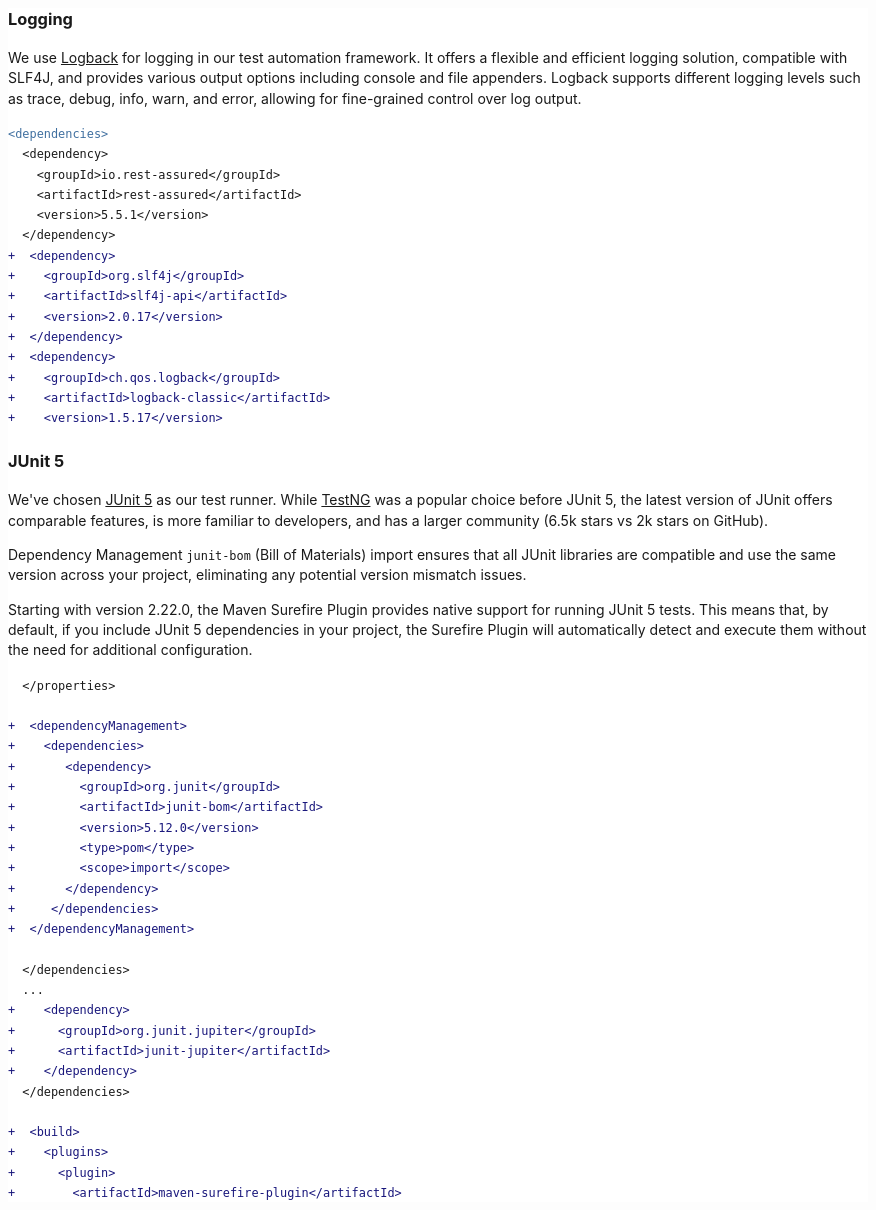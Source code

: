 ### Logging

We use [Logback](https://logback.qos.ch/) for logging in our test automation framework. It offers a flexible and efficient logging solution, compatible with SLF4J, and provides various output options including console and file appenders. Logback supports different logging levels such as trace, debug, info, warn, and error, allowing for fine-grained control over log output.

```diff
<dependencies>
  <dependency>
    <groupId>io.rest-assured</groupId>
    <artifactId>rest-assured</artifactId>
    <version>5.5.1</version>
  </dependency>
+  <dependency>
+    <groupId>org.slf4j</groupId>
+    <artifactId>slf4j-api</artifactId>
+    <version>2.0.17</version>
+  </dependency>
+  <dependency>
+    <groupId>ch.qos.logback</groupId>
+    <artifactId>logback-classic</artifactId>
+    <version>1.5.17</version>
```

### JUnit 5

We've chosen [JUnit 5](https://junit.org/junit5/) as our test runner. While [TestNG](https://testng.org/) was a popular choice before JUnit 5, the latest version of JUnit offers comparable features, is more familiar to developers, and has a larger community (6.5k stars vs 2k stars on GitHub).

Dependency Management `junit-bom` (Bill of Materials) import ensures that all JUnit libraries are compatible and use the same version across your project, eliminating any potential version mismatch issues.

Starting with version 2.22.0, the Maven Surefire Plugin provides native support for running JUnit 5 tests. This means that, by default, if you include JUnit 5 dependencies in your project, the Surefire Plugin will automatically detect and execute them without the need for additional configuration.

```diff
  </properties>

+  <dependencyManagement>
+    <dependencies>
+       <dependency>
+         <groupId>org.junit</groupId>
+         <artifactId>junit-bom</artifactId>
+         <version>5.12.0</version>
+         <type>pom</type>
+         <scope>import</scope>
+       </dependency>
+     </dependencies>
+  </dependencyManagement>

  </dependencies>
  ...
+    <dependency>
+      <groupId>org.junit.jupiter</groupId>
+      <artifactId>junit-jupiter</artifactId>
+    </dependency>
  </dependencies>

+  <build>
+    <plugins>
+      <plugin>
+        <artifactId>maven-surefire-plugin</artifactId>
```